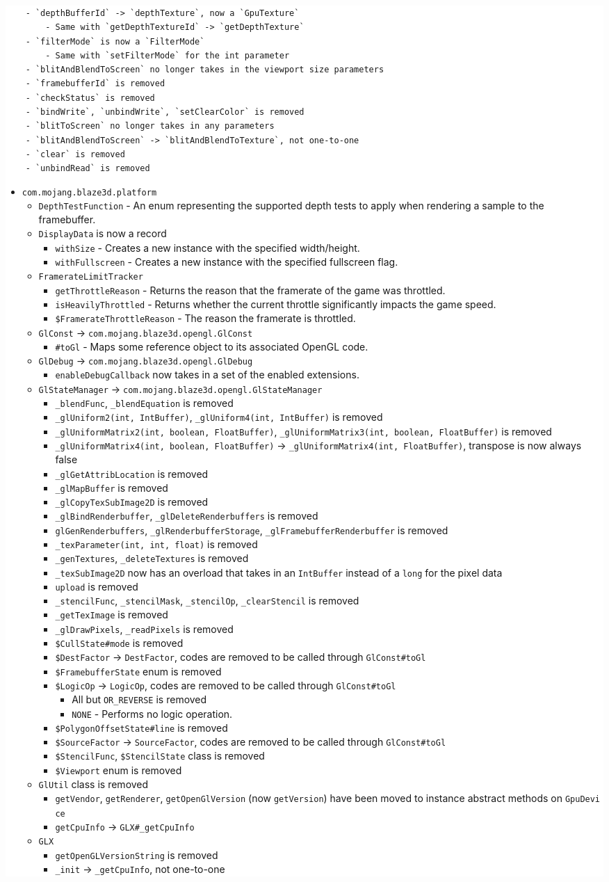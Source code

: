         - `depthBufferId` -> `depthTexture`, now a `GpuTexture`
            - Same with `getDepthTextureId` -> `getDepthTexture`
        - `filterMode` is now a `FilterMode`
            - Same with `setFilterMode` for the int parameter
        - `blitAndBlendToScreen` no longer takes in the viewport size parameters
        - `framebufferId` is removed
        - `checkStatus` is removed
        - `bindWrite`, `unbindWrite`, `setClearColor` is removed
        - `blitToScreen` no longer takes in any parameters
        - `blitAndBlendToScreen` -> `blitAndBlendToTexture`, not one-to-one
        - `clear` is removed
        - `unbindRead` is removed
- `com.mojang.blaze3d.platform`
    - `DepthTestFunction` - An enum representing the supported depth tests to apply when rendering a sample to the framebuffer.
    - `DisplayData` is now a record
        - `withSize` - Creates a new instance with the specified width/height.
        - `withFullscreen` - Creates a new instance with the specified fullscreen flag.
    - `FramerateLimitTracker`
        - `getThrottleReason` - Returns the reason that the framerate of the game was throttled.
        - `isHeavilyThrottled` - Returns whether the current throttle significantly impacts the game speed.
        - `$FramerateThrottleReason` - The reason the framerate is throttled.
    - `GlConst` -> `com.mojang.blaze3d.opengl.GlConst`
        - `#toGl` - Maps some reference object to its associated OpenGL code.
    - `GlDebug` -> `com.mojang.blaze3d.opengl.GlDebug`
        - `enableDebugCallback` now takes in a set of the enabled extensions.
    - `GlStateManager` -> `com.mojang.blaze3d.opengl.GlStateManager`
        - `_blendFunc`, `_blendEquation` is removed
        - `_glUniform2(int, IntBuffer)`, `_glUniform4(int, IntBuffer)` is removed
        - `_glUniformMatrix2(int, boolean, FloatBuffer)`, `_glUniformMatrix3(int, boolean, FloatBuffer)` is removed
        - `_glUniformMatrix4(int, boolean, FloatBuffer)` -> `_glUniformMatrix4(int, FloatBuffer)`, transpose is now always false
        - `_glGetAttribLocation` is removed
        - `_glMapBuffer` is removed
        - `_glCopyTexSubImage2D` is removed
        - `_glBindRenderbuffer`, `_glDeleteRenderbuffers` is removed
        - `glGenRenderbuffers`, `_glRenderbufferStorage`, `_glFramebufferRenderbuffer` is removed
        - `_texParameter(int, int, float)` is removed
        - `_genTextures`, `_deleteTextures` is removed
        - `_texSubImage2D` now has an overload that takes in an `IntBuffer` instead of a `long` for the pixel data
        - `upload` is removed
        - `_stencilFunc`, `_stencilMask`, `_stencilOp`, `_clearStencil` is removed
        - `_getTexImage` is removed
        - `_glDrawPixels`, `_readPixels` is removed
        - `$CullState#mode` is removed
        - `$DestFactor` -> `DestFactor`, codes are removed to be called through `GlConst#toGl`
        - `$FramebufferState` enum is removed
        - `$LogicOp` -> `LogicOp`, codes are removed to be called through `GlConst#toGl`
            - All but `OR_REVERSE` is removed
            - `NONE` - Performs no logic operation.
        - `$PolygonOffsetState#line` is removed
        - `$SourceFactor` -> `SourceFactor`, codes are removed to be called through `GlConst#toGl`
        - `$StencilFunc`, `$StencilState` class is removed
        - `$Viewport` enum is removed
    - `GlUtil` class is removed
        - `getVendor`, `getRenderer`, `getOpenGlVersion` (now `getVersion`) have been moved to instance abstract methods on `GpuDevice`
        - `getCpuInfo` -> `GLX#_getCpuInfo`
    - `GLX`
        - `getOpenGLVersionString` is removed
        - `_init` -> `_getCpuInfo`, not one-to-one